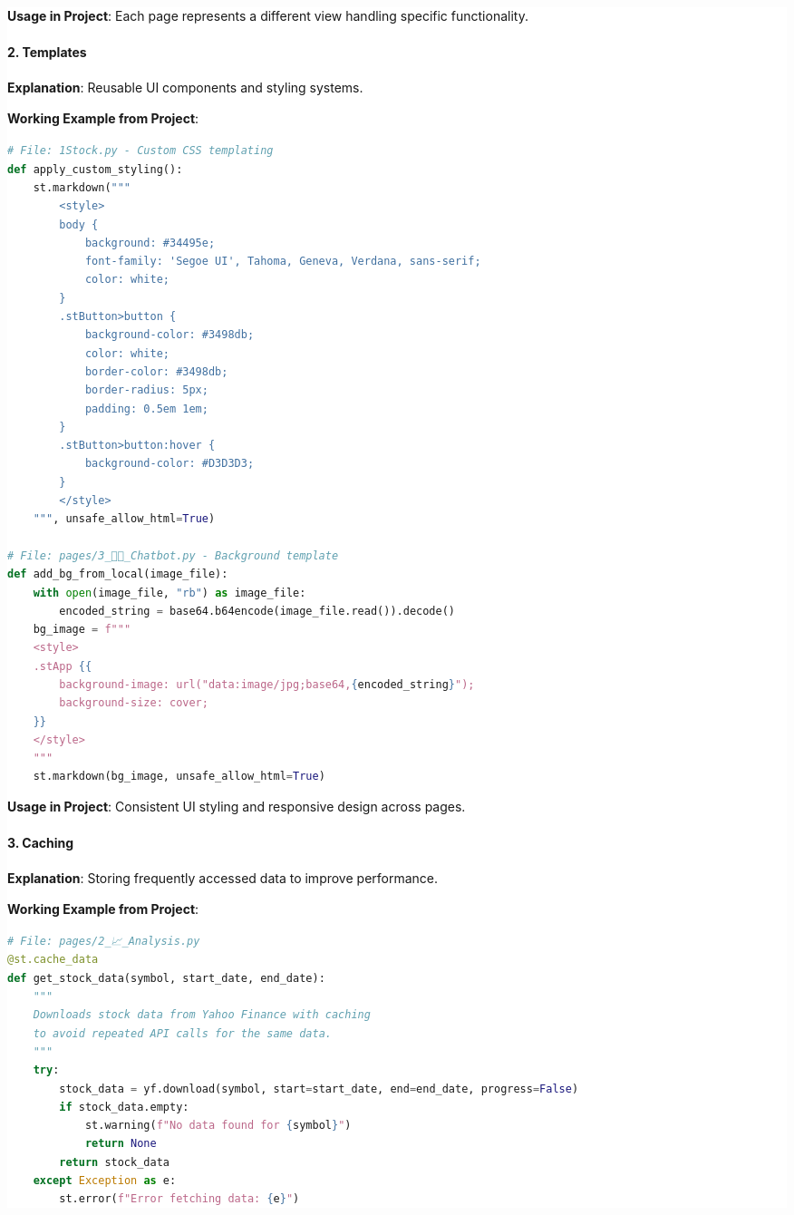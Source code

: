 **Usage in Project**: Each page represents a different view handling specific functionality.

#### 2. **Templates** 
**Explanation**: Reusable UI components and styling systems.

**Working Example from Project**:
```python
# File: 1Stock.py - Custom CSS templating
def apply_custom_styling():
    st.markdown("""
        <style>
        body {
            background: #34495e;
            font-family: 'Segoe UI', Tahoma, Geneva, Verdana, sans-serif;
            color: white;
        }
        .stButton>button {
            background-color: #3498db;
            color: white;
            border-color: #3498db;
            border-radius: 5px;
            padding: 0.5em 1em;
        }
        .stButton>button:hover {
            background-color: #D3D3D3;
        }
        </style>
    """, unsafe_allow_html=True)

# File: pages/3_🧑‍🏫_Chatbot.py - Background template
def add_bg_from_local(image_file):
    with open(image_file, "rb") as image_file:
        encoded_string = base64.b64encode(image_file.read()).decode()
    bg_image = f"""
    <style>
    .stApp {{
        background-image: url("data:image/jpg;base64,{encoded_string}");
        background-size: cover;
    }}
    </style>
    """
    st.markdown(bg_image, unsafe_allow_html=True)
```

**Usage in Project**: Consistent UI styling and responsive design across pages.

#### 3. **Caching**
**Explanation**: Storing frequently accessed data to improve performance.

**Working Example from Project**:
```python
# File: pages/2_📈_Analysis.py
@st.cache_data
def get_stock_data(symbol, start_date, end_date):
    """
    Downloads stock data from Yahoo Finance with caching
    to avoid repeated API calls for the same data.
    """
    try:
        stock_data = yf.download(symbol, start=start_date, end=end_date, progress=False)
        if stock_data.empty:
            st.warning(f"No data found for {symbol}")
            return None
        return stock_data
    except Exception as e:
        st.error(f"Error fetching data: {e}")
```